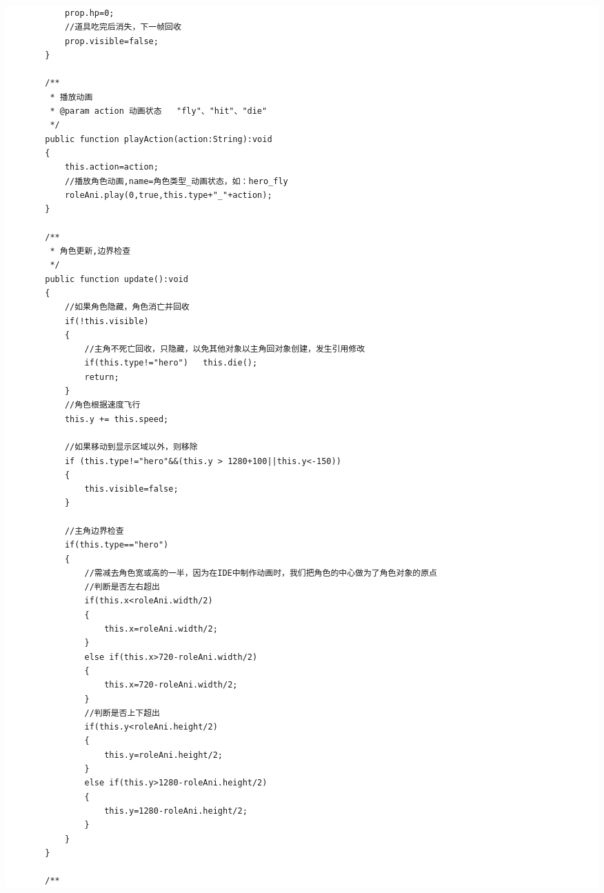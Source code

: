 ```
			prop.hp=0;
			//道具吃完后消失，下一帧回收
			prop.visible=false;
		}
		
		/**
		 * 播放动画 
		 * @param action 动画状态   "fly"、"hit"、"die"
		 */	
		public function playAction(action:String):void
		{
			this.action=action;
			//播放角色动画,name=角色类型_动画状态，如：hero_fly
			roleAni.play(0,true,this.type+"_"+action);
		} 
		
		/**
		 * 角色更新,边界检查
		 */		
		public function update():void
		{
			//如果角色隐藏，角色消亡并回收
			if(!this.visible)
			{
				//主角不死亡回收，只隐藏，以免其他对象以主角回对象创建，发生引用修改
				if(this.type!="hero") 	this.die();
				return;
			}
			//角色根据速度飞行
			this.y += this.speed;
			
			//如果移动到显示区域以外，则移除
			if (this.type!="hero"&&(this.y > 1280+100||this.y<-150))
			{
				this.visible=false;
			}
			
			//主角边界检查
			if(this.type=="hero")
			{
				//需减去角色宽或高的一半，因为在IDE中制作动画时，我们把角色的中心做为了角色对象的原点
				//判断是否左右超出
				if(this.x<roleAni.width/2)
				{
					this.x=roleAni.width/2;
				}
				else if(this.x>720-roleAni.width/2)
				{
					this.x=720-roleAni.width/2;
				}
				//判断是否上下超出
				if(this.y<roleAni.height/2)
				{
					this.y=roleAni.height/2;
				}
				else if(this.y>1280-roleAni.height/2)
				{
					this.y=1280-roleAni.height/2;
				}
			}
		}

		/**
```